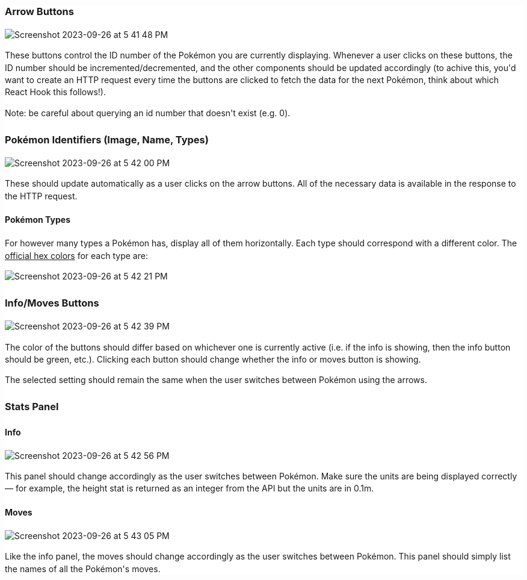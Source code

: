 

### Arrow Buttons
<img width="324" alt="Screenshot 2023-09-26 at 5 41 48 PM" src="https://github.com/BoG-Dev-Bootcamp-F23/project1-f23/assets/8647920/45f00173-3fac-4ac8-bf4c-e3cffd00c92f">

These buttons control the ID number of the Pokémon you are currently displaying. Whenever a user clicks on these buttons, the ID number should be incremented/decremented, and the other components should be updated accordingly (to achive this, you'd want to create an HTTP request every time the buttons are clicked to fetch the data for the next Pokémon, think about which React Hook this follows!).

Note: be careful about querying an id number that doesn't exist (e.g. 0).

### Pokémon Identifiers (Image, Name, Types)
<img width="264" alt="Screenshot 2023-09-26 at 5 42 00 PM" src="https://github.com/BoG-Dev-Bootcamp-F23/project1-f23/assets/8647920/54923f99-0eef-4f13-a26d-cd3df259be06">

These should update automatically as a user clicks on the arrow buttons. All of the necessary data is available in the response to the HTTP request.


#### Pokémon Types
For however many types a Pokémon has, display all of them horizontally. Each type should correspond with a different color. The [official hex colors](https://www.epidemicjohto.com/t882-type-colors-hex-colors) for each type are:

<img width="153" alt="Screenshot 2023-09-26 at 5 42 21 PM" src="https://github.com/BoG-Dev-Bootcamp-F23/project1-f23/assets/8647920/27cd1982-094d-42d4-88f7-28f99e4598f9">

### Info/Moves Buttons
<img width="374" alt="Screenshot 2023-09-26 at 5 42 39 PM" src="https://github.com/BoG-Dev-Bootcamp-F23/project1-f23/assets/8647920/061ff1b1-82eb-4af9-9909-eeef3835a578">

The color of the buttons should differ based on whichever one is currently active (i.e. if the info is showing, then the info button should be green, etc.). Clicking each button should change whether the info or moves button is showing. 

The selected setting should remain the same when the user switches between Pokémon using the arrows. 

### Stats Panel
#### Info
<img width="269" alt="Screenshot 2023-09-26 at 5 42 56 PM" src="https://github.com/BoG-Dev-Bootcamp-F23/project1-f23/assets/8647920/24a2cd97-332c-493d-ab21-afa6e6e1f25c">

This panel should change accordingly as the user switches between Pokémon. Make sure the units are being displayed correctly — for example, the height stat is returned as an integer from the API but the units are in 0.1m.

#### Moves
<img width="270" alt="Screenshot 2023-09-26 at 5 43 05 PM" src="https://github.com/BoG-Dev-Bootcamp-F23/project1-f23/assets/8647920/3dc9263e-0d10-4e9d-9f54-06f3ab90819a">

Like the info panel, the moves should change accordingly as the user switches between Pokémon. This panel should simply list the names of all the Pokémon's moves.
